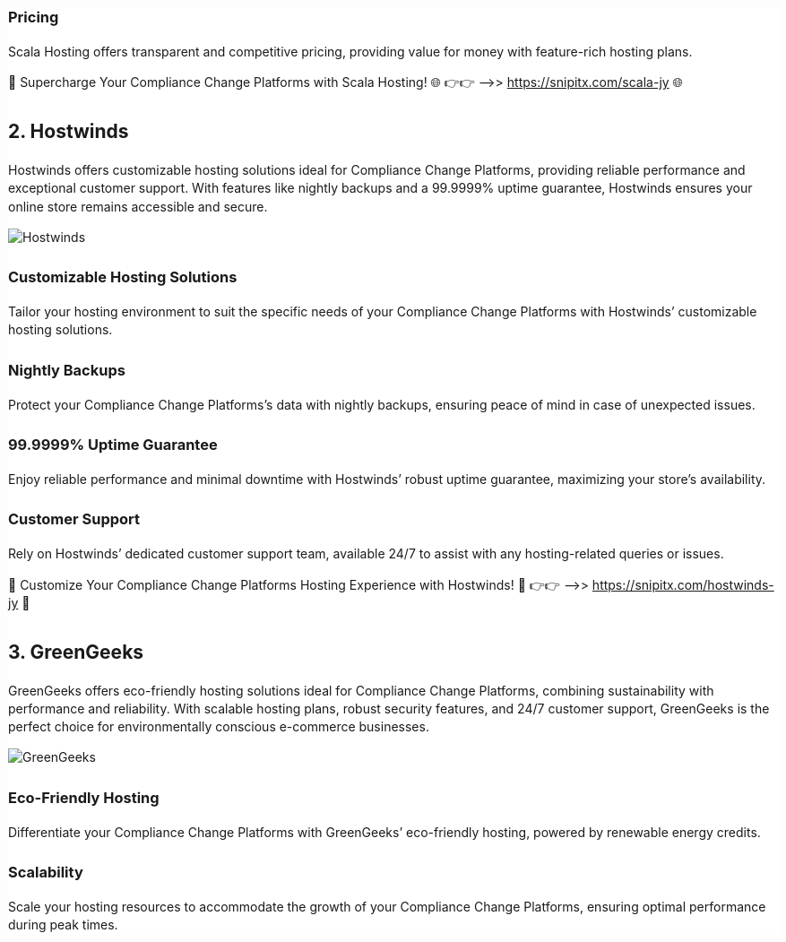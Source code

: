 ### Pricing
Scala Hosting offers transparent and competitive pricing, providing value for money with feature-rich hosting plans.

🚀 Supercharge Your Compliance Change Platforms with Scala Hosting! 🌐
👉👉 -->> https://snipitx.com/scala-jy 🌐

## 2. Hostwinds

Hostwinds offers customizable hosting solutions ideal for Compliance Change Platforms, providing reliable performance and exceptional customer support. With features like nightly backups and a 99.9999% uptime guarantee, Hostwinds ensures your online store remains accessible and secure.

![Hostwinds](https://i.imgur.com/53aSNXx.jpeg "Hostwinds Hosting")

### Customizable Hosting Solutions
Tailor your hosting environment to suit the specific needs of your Compliance Change Platforms with Hostwinds’ customizable hosting solutions.

### Nightly Backups
Protect your Compliance Change Platforms’s data with nightly backups, ensuring peace of mind in case of unexpected issues.

### 99.9999% Uptime Guarantee
Enjoy reliable performance and minimal downtime with Hostwinds’ robust uptime guarantee, maximizing your store’s availability.

### Customer Support
Rely on Hostwinds’ dedicated customer support team, available 24/7 to assist with any hosting-related queries or issues.

🌟 Customize Your Compliance Change Platforms Hosting Experience with Hostwinds! 🚀
👉👉 -->> https://snipitx.com/hostwinds-jy 🚀


## 3. GreenGeeks

GreenGeeks offers eco-friendly hosting solutions ideal for Compliance Change Platforms, combining sustainability with performance and reliability. With scalable hosting plans, robust security features, and 24/7 customer support, GreenGeeks is the perfect choice for environmentally conscious e-commerce businesses.

![GreenGeeks](https://i.imgur.com/eEwuntu.jpg "GreenGeeks Hosting")

### Eco-Friendly Hosting
Differentiate your Compliance Change Platforms with GreenGeeks’ eco-friendly hosting, powered by renewable energy credits.

### Scalability
Scale your hosting resources to accommodate the growth of your Compliance Change Platforms, ensuring optimal performance during peak times.
